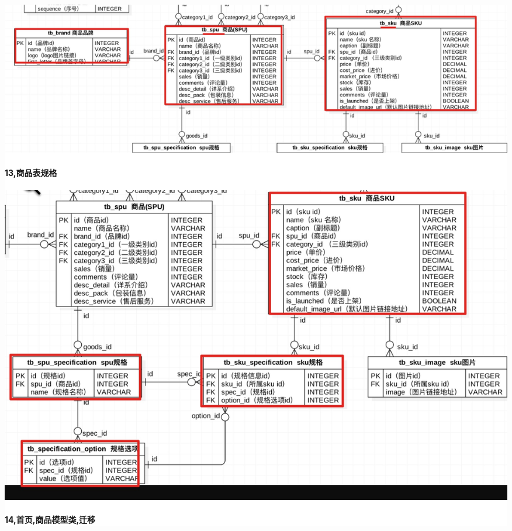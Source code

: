 ![image-20190528175806210](03_笔记.assets/image-20190528175806210.png)

#### 13,商品表规格

![image-20190528181524376](03_笔记.assets/image-20190528181524376.png)

#### 14,首页,商品模型类,迁移